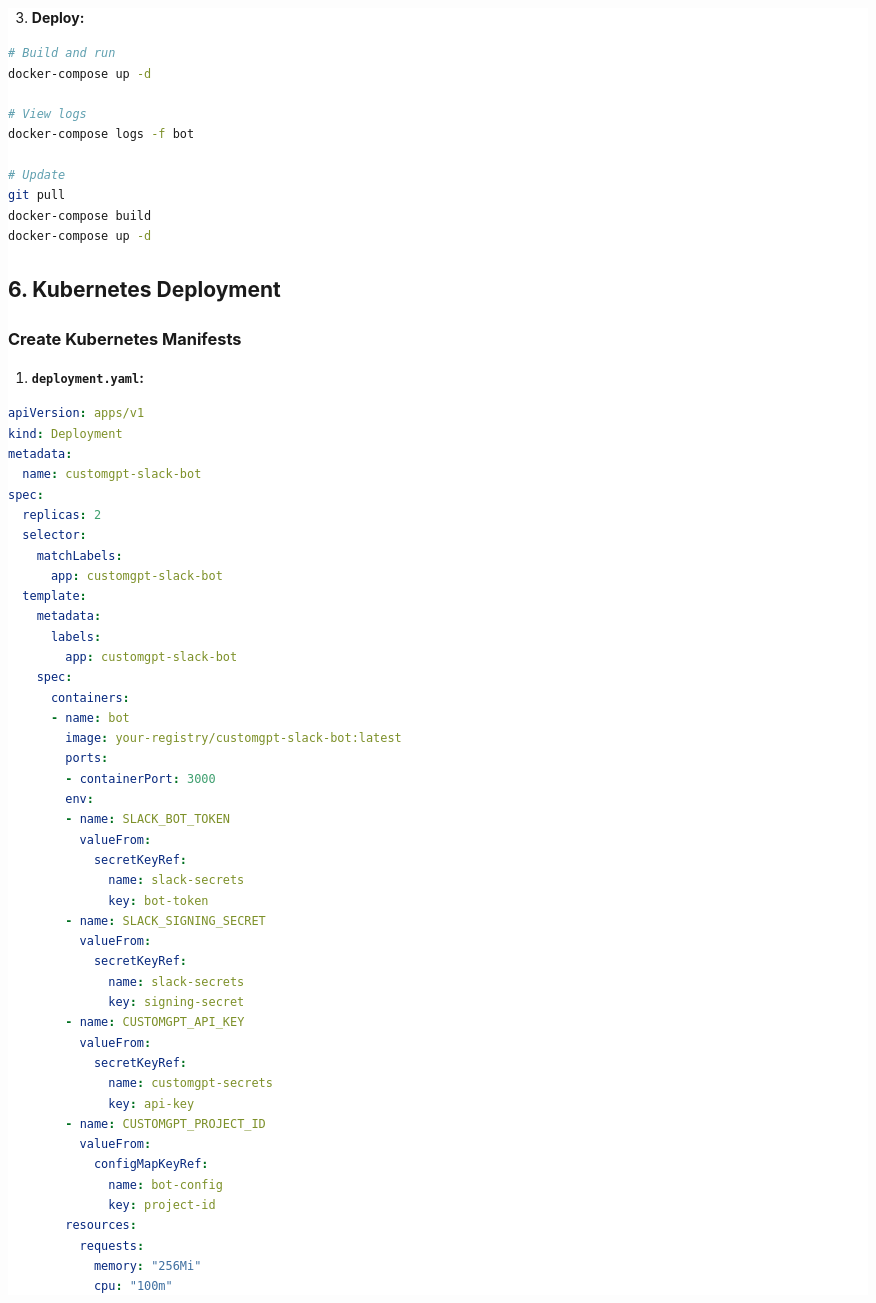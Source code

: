 3. **Deploy:**
```bash
# Build and run
docker-compose up -d

# View logs
docker-compose logs -f bot

# Update
git pull
docker-compose build
docker-compose up -d
```

## 6. Kubernetes Deployment

### Create Kubernetes Manifests

1. **`deployment.yaml`:**
```yaml
apiVersion: apps/v1
kind: Deployment
metadata:
  name: customgpt-slack-bot
spec:
  replicas: 2
  selector:
    matchLabels:
      app: customgpt-slack-bot
  template:
    metadata:
      labels:
        app: customgpt-slack-bot
    spec:
      containers:
      - name: bot
        image: your-registry/customgpt-slack-bot:latest
        ports:
        - containerPort: 3000
        env:
        - name: SLACK_BOT_TOKEN
          valueFrom:
            secretKeyRef:
              name: slack-secrets
              key: bot-token
        - name: SLACK_SIGNING_SECRET
          valueFrom:
            secretKeyRef:
              name: slack-secrets
              key: signing-secret
        - name: CUSTOMGPT_API_KEY
          valueFrom:
            secretKeyRef:
              name: customgpt-secrets
              key: api-key
        - name: CUSTOMGPT_PROJECT_ID
          valueFrom:
            configMapKeyRef:
              name: bot-config
              key: project-id
        resources:
          requests:
            memory: "256Mi"
            cpu: "100m"
```